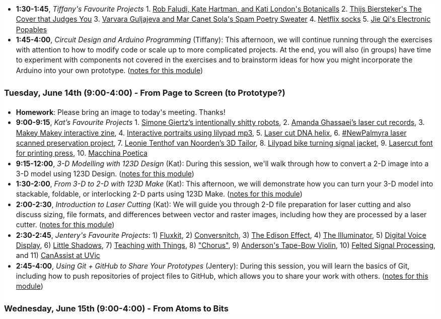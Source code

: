 * **1:30-1:45**, *Tiffany's Favourite Projects* 1. [Rob Faludi, Kate Hartman, and Kati London's Botanicalls](https://www.botanicalls.com/about/) 2. [Thijs Biersteker's The Cover that Judges You](http://thecoverthatjudgesyou.com/) 3. [Varvara Guljajeva and Mar Canet Sola's Spam Poetry Sweater](http://www.mcanet.info/blog/?p=404) 4. [Netflix socks](http://makeit.netflix.com/) 5. [Jie Qi's Electronic Popables](http://technolojie.com/454/)
* **1:45-4:00**, *Circuit Design and Arduino Programming* (Tiffany): This afternoon, we will continue running through the exercises with attention to how to modify code or scale up to more complicated projects. At the end, you will also (in groups) have time to experiment with components not covered in the exercises and to brainstorm ideas for how you might incorporate the Arduino into your own prototype. ([notes for this module](ArduinoNotes.md))

### Tuesday, June 14th (9:00-4:00) - From Page to Screen (to Prototype?)

* **Homework**: Please bring an image to today's meeting. Thanks! 
* **9:00-9:15**, *Kat’s Favourite Projects* 1. [Simone Giertz’s intentionally shitty robots](https://www.youtube.com/channel/UC3KEoMzNz8eYnwBC34RaKCQ), 2.
[Amanda Ghassaei’s laser cut records](http://www.amandaghassaei.com/projects/laser_cut_record/), 3. [Makey Makey interactive zine](http://makeymakey.com/guides/zine.php), 4. [Interactive portraits using lilypad mp3](http://www.instructables.com/id/Interactive-Portraits-Using-Lilypad-Mp3/?ALLSTEPS), 5. [Laser cut DNA helix](http://fab.cba.mit.edu/classes/863.13/people/wildebeest/projects/week1/index.html), 6. [#NewPalmyra laser scanned preservation project](http://www.architectmagazine.com/technology/an-open-source-project-to-rebuild-palmyra_o), 7. [Leonie Tenthof van Noorden’s 3D Tailor](http://www.dezeen.com/2015/02/28/movie-3d-scanning-fashion-unique-fitted-clothes-leonie-tenthof-van-noorden/), 8. [Lilypad bike turning signal jacket](http://www.instructables.com/id/turn-signal-biking-jacket/?ALLSTEPS), 9. [Lasercut font for printing press](http://www.cutlasercut.com/showcase/bodoni-laser-cut-typeface), 10. [Macchina Poetica](https://blog.arduino.cc/2016/02/17/macchina-poetica/) 
* **9:15-12:00**, *3-D Modelling with 123D Design* (Kat): During this session, we'll walk through how to convert a 2-D image into a 3-D model using 123D Design. ([notes for this module](123dDesign.md))
* **1:30-2:00**, *From 3-D to 2-D with 123D Make* (Kat): This afternoon, we will demonstrate how you can turn your 3-D model into stackable, foldable, or interlocking 2-D parts using 123D Make.  ([notes for this module](123dMake.md))
* **2:00-2:30**, *Introduction to Laser Cutting* (Kat): We will guide you through 2-D file preparation for laser cutting and also discuss sizing, file formats, and differences between vector and raster images, including how they are processed by a laser cutter. ([notes for this module](laserCutting.md))
* **2:30-2:45**, *Jentery's Favourite Projects*: 1) [Fluxkit](https://www.youtube.com/watch?v=cPi0UyHB95U), 2) [Conversnitch](http://brianhouse.net/works/conversnitch/), 3) [The Edison Effect](http://web.stanford.edu/~demarini/Edisoneffect.mp4), 4) [The Illuminator](http://graysonearle.com/projects/illuminator/), 5) [Digital Voice Display](https://vimeo.com/82319441), 6) [Little Shadows](http://kateewatkins.tumblr.com/), 7) [Teaching with Things](https://vimeo.com/60720759), 8) ["Chorus"](https://www.youtube.com/watch?v=nHujh3yA3BE), 9) [Anderson's Tape-Bow Violin](https://www.youtube.com/watch?v=fl9UtBKEzZw), 10) [Felted Signal Processing](https://www.flickr.com/photos/reizorlove/sets/72157604101032880/), and 11) [CanAssist at UVic](http://www.canassist.ca/)
* **2:45-4:00**, *Using Git + GitHub to Share Your Prototypes* (Jentery): During this session, you will learn the basics of Git, including how to push repositories of project files to GitHub, which allows you to share your work with others. ([notes for this module](git.md))

### Wednesday, June 15th (9:00-4:00) - From Atoms to Bits 
